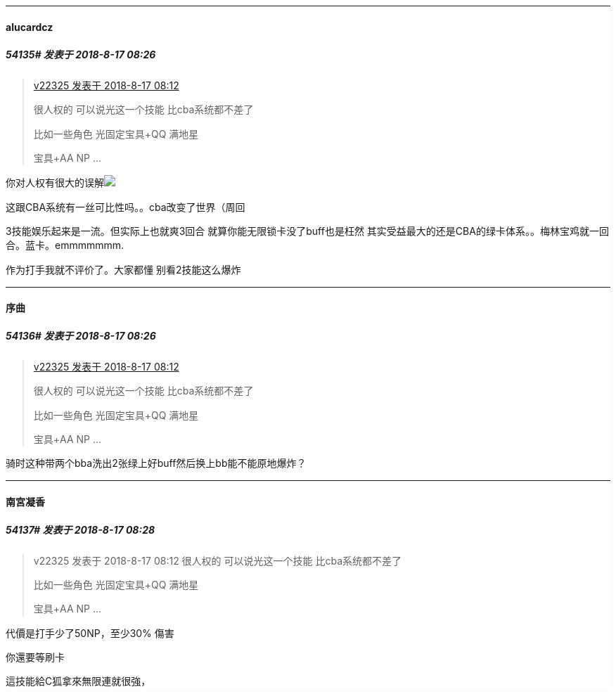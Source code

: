 
*****

####  alucardcz  
##### 54135#       发表于 2018-8-17 08:26


<blockquote><a href="httphttps://bbs.saraba1st.com/2b/forum.php?mod=redirect&amp;goto=findpost&amp;pid=40672656&amp;ptid=1085254" target="_blank">v22325 发表于 2018-8-17 08:12</a>

很人权的 可以说光这一个技能 比cba系统都不差了 

比如一些角色 光固定宝具+QQ 满地星

宝具+AA NP ...</blockquote>
你对人权有很大的误解<img src="https://static.saraba1st.com/image/smiley/face2017/049.png" referrerpolicy="no-referrer">

这跟CBA系统有一丝可比性吗。。cba改变了世界（周回


3技能娱乐起来是一流。但实际上也就爽3回合 就算你能无限锁卡没了buff也是枉然 其实受益最大的还是CBA的绿卡体系。。梅林宝鸡就一回合。蓝卡。emmmmmmm.

作为打手我就不评价了。大家都懂 别看2技能这么爆炸


*****

####  序曲  
##### 54136#       发表于 2018-8-17 08:26


<blockquote><a href="httphttps://bbs.saraba1st.com/2b/forum.php?mod=redirect&amp;goto=findpost&amp;pid=40672656&amp;ptid=1085254" target="_blank">v22325 发表于 2018-8-17 08:12</a>

很人权的 可以说光这一个技能 比cba系统都不差了 

比如一些角色 光固定宝具+QQ 满地星

宝具+AA NP ...</blockquote>
骑时这种带两个bba洗出2张绿上好buff然后换上bb能不能原地爆炸？


*****

####  南宮凝香  
##### 54137#       发表于 2018-8-17 08:28


<blockquote>v22325 发表于 2018-8-17 08:12
很人权的 可以说光这一个技能 比cba系统都不差了 

比如一些角色 光固定宝具+QQ 满地星

宝具+AA NP ...</blockquote>
代價是打手少了50NP，至少30% 傷害

你還要等刷卡


這技能給C狐拿來無限連就很強，
